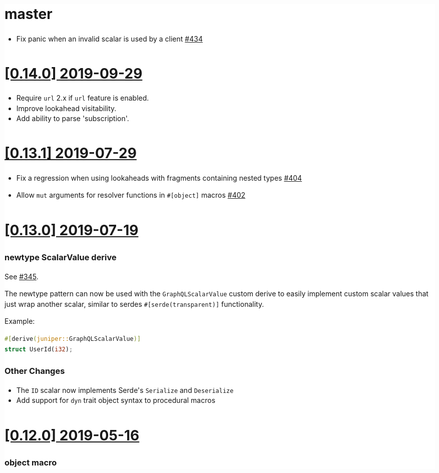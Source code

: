 # master

- Fix panic when an invalid scalar is used by a client [#434](https://github.com/graphql-rust/juniper/pull/434)

# [[0.14.0] 2019-09-29](https://github.com/graphql-rust/juniper/releases/tag/juniper-0.14.0)

- Require `url` 2.x if `url` feature is enabled.
- Improve lookahead visitability.
- Add ability to parse 'subscription'.

# [[0.13.1] 2019-07-29](https://github.com/graphql-rust/juniper/releases/tag/juniper-0.13.1)

- Fix a regression when using lookaheads with fragments containing nested types [#404](https://github.com/graphql-rust/juniper/pull/404)

- Allow `mut` arguments for resolver functions in `#[object]` macros [#402](https://github.com/graphql-rust/juniper/pull/402)

# [[0.13.0] 2019-07-19](https://github.com/graphql-rust/juniper/releases/tag/juniper-0.13.0)

### newtype ScalarValue derive

See [#345](https://github.com/graphql-rust/juniper/pull/345).

The newtype pattern can now be used with the `GraphQLScalarValue` custom derive
to easily implement custom scalar values that just wrap another scalar,
similar to serdes `#[serde(transparent)]` functionality.

Example:

```rust
#[derive(juniper::GraphQLScalarValue)]
struct UserId(i32);
```

### Other Changes

- The `ID` scalar now implements Serde's `Serialize` and `Deserialize`
- Add support for `dyn` trait object syntax to procedural macros

# [[0.12.0] 2019-05-16](https://github.com/graphql-rust/juniper/releases/tag/juniper-0.12.0)

### object macro


[0.8.0]: https://github.com/graphql-rust/juniper/compare/0.8.0...0.8.1
[0.8.0]: https://github.com/graphql-rust/juniper/compare/0.7.0...0.8.0
[0.7.0]: https://github.com/graphql-rust/juniper/compare/0.6.3...0.7.0
[0.6.3]: https://github.com/graphql-rust/juniper/compare/0.6.2...0.6.3
[0.6.2]: https://github.com/graphql-rust/juniper/compare/0.6.1...0.6.2
[0.6.1]: https://github.com/graphql-rust/juniper/compare/0.6.0...0.6.1
[0.6.0]: https://github.com/graphql-rust/juniper/compare/0.5.3...0.6.0
[0.5.3]: https://github.com/graphql-rust/juniper/compare/0.5.2...0.5.3